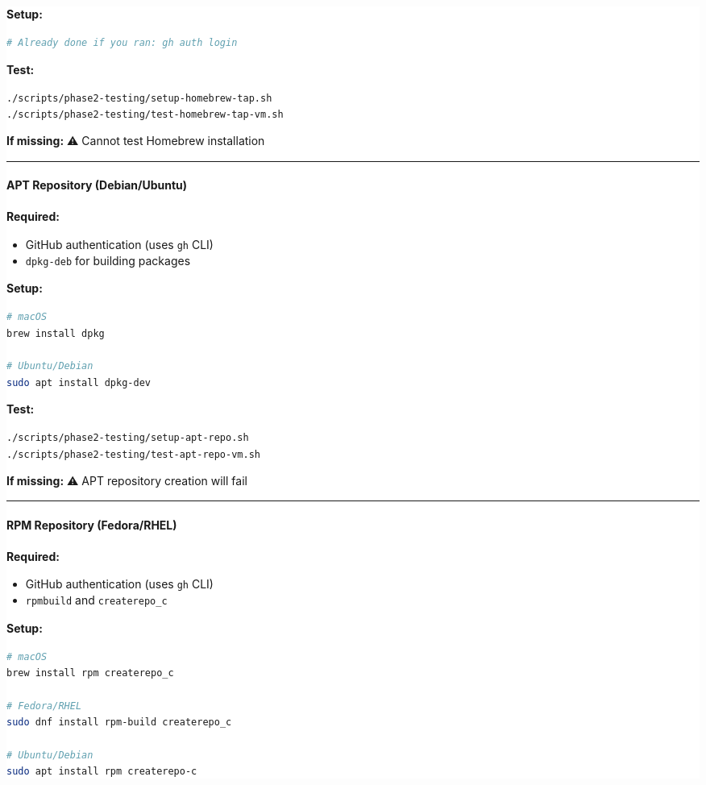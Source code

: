 **Setup:**

```bash
# Already done if you ran: gh auth login
```

**Test:**

```bash
./scripts/phase2-testing/setup-homebrew-tap.sh
./scripts/phase2-testing/test-homebrew-tap-vm.sh
```

**If missing:** ⚠️ Cannot test Homebrew installation

---

#### APT Repository (Debian/Ubuntu)

**Required:**

- GitHub authentication (uses `gh` CLI)
- `dpkg-deb` for building packages

**Setup:**

```bash
# macOS
brew install dpkg

# Ubuntu/Debian
sudo apt install dpkg-dev
```

**Test:**

```bash
./scripts/phase2-testing/setup-apt-repo.sh
./scripts/phase2-testing/test-apt-repo-vm.sh
```

**If missing:** ⚠️ APT repository creation will fail

---

#### RPM Repository (Fedora/RHEL)

**Required:**

- GitHub authentication (uses `gh` CLI)
- `rpmbuild` and `createrepo_c`

**Setup:**

```bash
# macOS
brew install rpm createrepo_c

# Fedora/RHEL
sudo dnf install rpm-build createrepo_c

# Ubuntu/Debian
sudo apt install rpm createrepo-c
```

